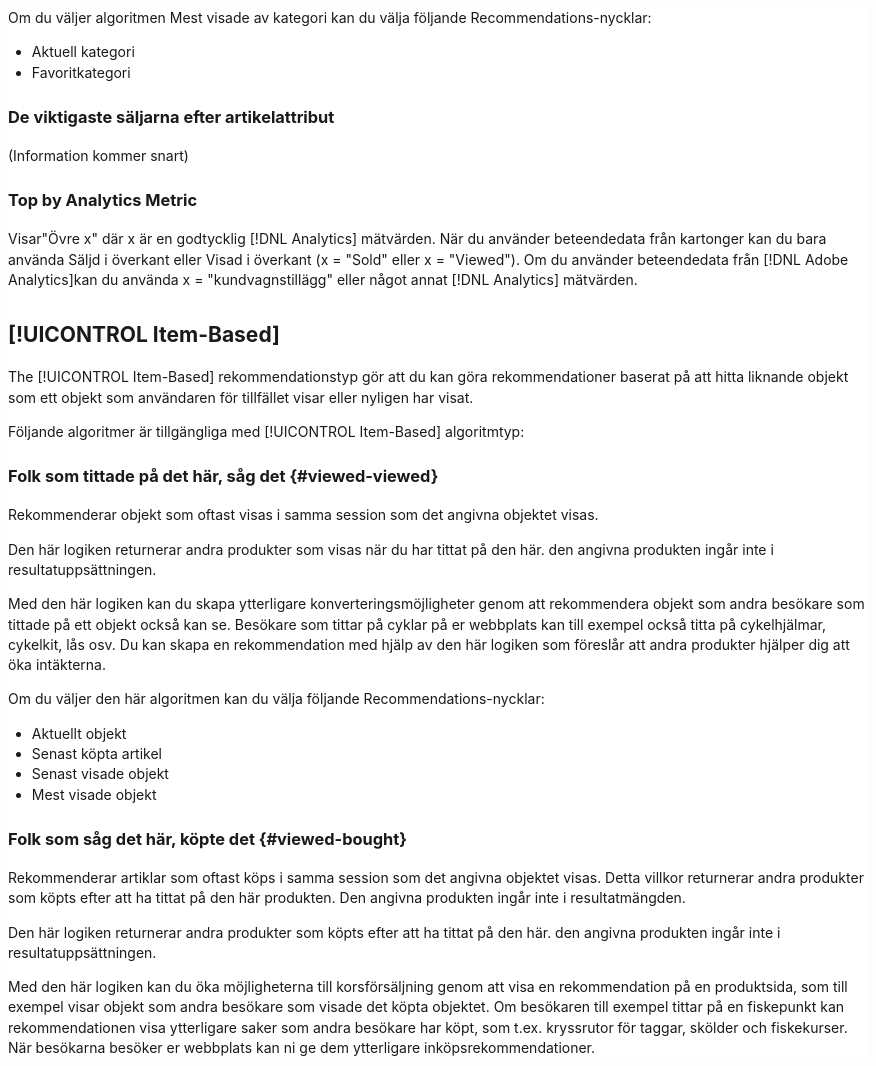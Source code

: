Om du väljer algoritmen Mest visade av kategori kan du välja följande Recommendations-nycklar:

* Aktuell kategori
* Favoritkategori

### De viktigaste säljarna efter artikelattribut

(Information kommer snart)

### Top by Analytics Metric

Visar&quot;Övre x&quot; där x är en godtycklig [!DNL Analytics] mätvärden. När du använder beteendedata från kartonger kan du bara använda Säljd i överkant eller Visad i överkant (x = &quot;Sold&quot; eller x = &quot;Viewed&quot;). Om du använder beteendedata från [!DNL Adobe Analytics]kan du använda x = &quot;kundvagnstillägg&quot; eller något annat [!DNL Analytics] mätvärden.

## [!UICONTROL Item-Based]

The [!UICONTROL Item-Based] rekommendationstyp gör att du kan göra rekommendationer baserat på att hitta liknande objekt som ett objekt som användaren för tillfället visar eller nyligen har visat.

Följande algoritmer är tillgängliga med [!UICONTROL Item-Based] algoritmtyp:

### Folk som tittade på det här, såg det {#viewed-viewed}

Rekommenderar objekt som oftast visas i samma session som det angivna objektet visas.

Den här logiken returnerar andra produkter som visas när du har tittat på den här. den angivna produkten ingår inte i resultatuppsättningen.

Med den här logiken kan du skapa ytterligare konverteringsmöjligheter genom att rekommendera objekt som andra besökare som tittade på ett objekt också kan se. Besökare som tittar på cyklar på er webbplats kan till exempel också titta på cykelhjälmar, cykelkit, lås osv. Du kan skapa en rekommendation med hjälp av den här logiken som föreslår att andra produkter hjälper dig att öka intäkterna.

Om du väljer den här algoritmen kan du välja följande Recommendations-nycklar:

* Aktuellt objekt
* Senast köpta artikel
* Senast visade objekt
* Mest visade objekt

### Folk som såg det här, köpte det {#viewed-bought}

Rekommenderar artiklar som oftast köps i samma session som det angivna objektet visas. Detta villkor returnerar andra produkter som köpts efter att ha tittat på den här produkten. Den angivna produkten ingår inte i resultatmängden.

Den här logiken returnerar andra produkter som köpts efter att ha tittat på den här. den angivna produkten ingår inte i resultatuppsättningen.

Med den här logiken kan du öka möjligheterna till korsförsäljning genom att visa en rekommendation på en produktsida, som till exempel visar objekt som andra besökare som visade det köpta objektet. Om besökaren till exempel tittar på en fiskepunkt kan rekommendationen visa ytterligare saker som andra besökare har köpt, som t.ex. kryssrutor för taggar, skölder och fiskekurser. När besökarna besöker er webbplats kan ni ge dem ytterligare inköpsrekommendationer.
